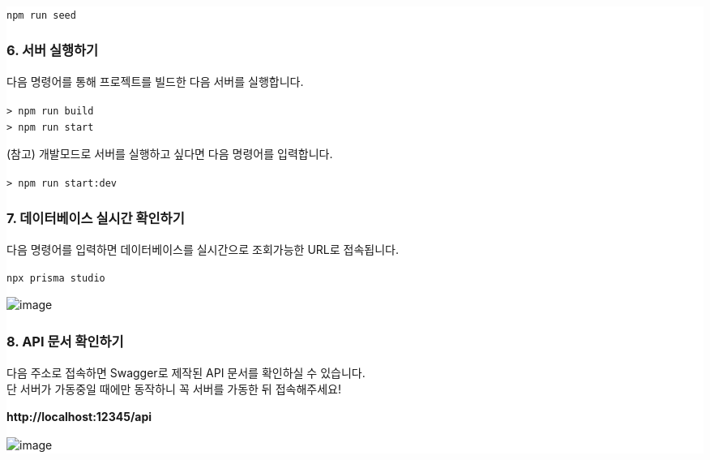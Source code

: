 ```
npm run seed
```

### 6. 서버 실행하기

다음 명령어를 통해 프로젝트를 빌드한 다음 서버를 실행합니다.

```
> npm run build
> npm run start
```

(참고) 개발모드로 서버를 실행하고 싶다면 다음 명령어를 입력합니다.

```
> npm run start:dev
```

### 7. 데이터베이스 실시간 확인하기

다음 명령어를 입력하면 데이터베이스를 실시간으로 조회가능한 URL로 접속됩니다.

```
npx prisma studio
```

<img width="1222" alt="image" src="https://github.com/winterlood/onebite-books-server/assets/46296754/5c06d9aa-8f8b-4d9d-9763-9408e1724b13">

### 8. API 문서 확인하기

다음 주소로 접속하면 Swagger로 제작된 API 문서를 확인하실 수 있습니다.  
단 서버가 가동중일 때에만 동작하니 꼭 서버를 가동한 뒤 접속해주세요!

**http://localhost:12345/api**

<img width="1496" alt="image" src="https://github.com/winterlood/onebite-books-server/assets/46296754/e55f176b-8641-4484-bf36-9a3bc7590ac5">
